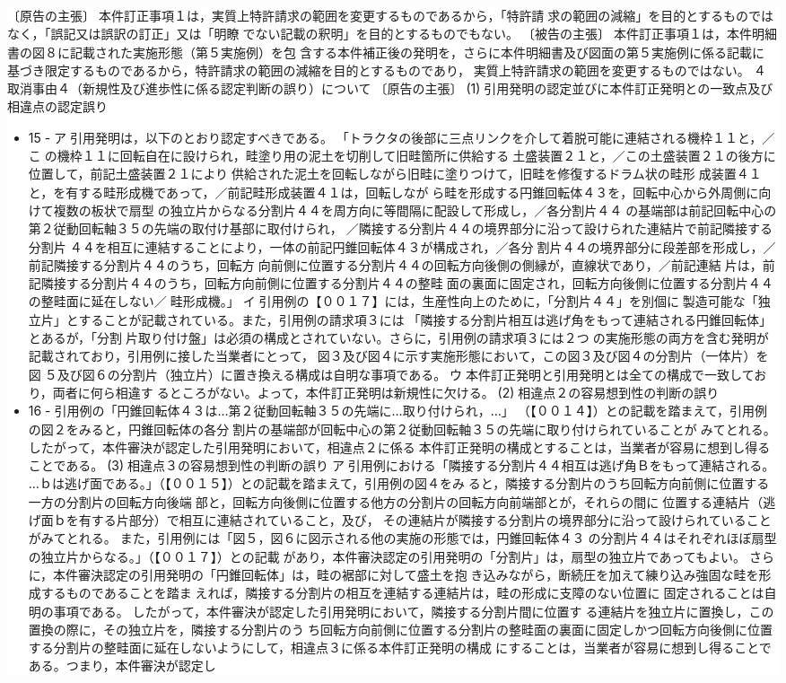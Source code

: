 〔原告の主張〕 
 本件訂正事項１は，実質上特許請求の範囲を変更するものであるから，「特許請
求の範囲の減縮」を目的とするものではなく，「誤記又は誤訳の訂正」又は「明瞭
でない記載の釈明」を目的とするものでもない。 
〔被告の主張〕 
 本件訂正事項１は，本件明細書の図８に記載された実施形態（第５実施例）を包
含する本件補正後の発明を，さらに本件明細書及び図面の第５実施例に係る記載に
基づき限定するものであるから，特許請求の範囲の減縮を目的とするものであり，
実質上特許請求の範囲を変更するものではない。 
 ４ 取消事由４（新規性及び進歩性に係る認定判断の誤り）について 
〔原告の主張〕 
 (1) 引用発明の認定並びに本件訂正発明との一致点及び相違点の認定誤り 
- 15 - 
ア 引用発明は，以下のとおり認定すべきである。 
「トラクタの後部に三点リンクを介して着脱可能に連結される機枠１１と，／こ
の機枠１１に回転自在に設けられ，畦塗り用の泥土を切削して旧畦箇所に供給する
土盛装置２１と，／この土盛装置２１の後方に位置して，前記土盛装置２１により
供給された泥土を回転しながら旧畦に塗りつけて，旧畦を修復するドラム状の畦形
成装置４１と，を有する畦形成機であって，／前記畦形成装置４１は，回転しなが
ら畦を形成する円錐回転体４３を，回転中心から外周側に向けて複数の板状で扇型
の独立片からなる分割片４４を周方向に等間隔に配設して形成し，／各分割片４４
の基端部は前記回転中心の第２従動回転軸３５の先端の取付け基部に取付けられ，
／隣接する分割片４４の境界部分に沿って設けられた連結片で前記隣接する分割片
４４を相互に連結することにより，一体の前記円錐回転体４３が構成され，／各分
割片４４の境界部分に段差部を形成し，／前記隣接する分割片４４のうち，回転方
向前側に位置する分割片４４の回転方向後側の側縁が，直線状であり，／前記連結
片は，前記隣接する分割片４４のうち，回転方向前側に位置する分割片４４の整畦
面の裏面に固定され，回転方向後側に位置する分割片４４の整畦面に延在しない／
畦形成機。」 
イ 引用例の【００１７】には，生産性向上のために，「分割片４４」を別個に
製造可能な「独立片」とすることが記載されている。また，引用例の請求項３には
「隣接する分割片相互は逃げ角をもって連結される円錐回転体」とあるが，「分割
片取り付け盤」は必須の構成とされていない。さらに，引用例の請求項３には２つ
の実施形態の両方を含む発明が記載されており，引用例に接した当業者にとって，
図３及び図４に示す実施形態において，この図３及び図４の分割片（一体片）を図
５及び図６の分割片（独立片）に置き換える構成は自明な事項である。 
ウ 本件訂正発明と引用発明とは全ての構成で一致しており，両者に何ら相違す
るところがない。よって，本件訂正発明は新規性に欠ける。 
(2) 相違点２の容易想到性の判断の誤り 
- 16 - 
引用例の「円錐回転体４３は…第２従動回転軸３５の先端に…取り付けられ，…」
（【００１４】）との記載を踏まえて，引用例の図２をみると，円錐回転体の各分
割片の基端部が回転中心の第２従動回転軸３５の先端に取り付けられていることが
みてとれる。したがって，本件審決が認定した引用発明において，相違点２に係る
本件訂正発明の構成とすることは，当業者が容易に想到し得ることである。 
 (3) 相違点３の容易想到性の判断の誤り 
ア 引用例における「隣接する分割片４４相互は逃げ角Ｂをもって連結される。
…ｂは逃げ面である。」（【００１５】）との記載を踏まえて，引用例の図４をみ
ると，隣接する分割片のうち回転方向前側に位置する一方の分割片の回転方向後端
部と，回転方向後側に位置する他方の分割片の回転方向前端部とが，それらの間に
位置する連結片（逃げ面ｂを有する片部分）で相互に連結されていること，及び，
その連結片が隣接する分割片の境界部分に沿って設けられていることがみてとれる。
また，引用例には「図５，図６に図示される他の実施の形態では，円錐回転体４３
の分割片４４はそれぞれほぼ扇型の独立片からなる。」（【００１７】）との記載
があり，本件審決認定の引用発明の「分割片」は，扇型の独立片であってもよい。
さらに，本件審決認定の引用発明の「円錐回転体」は，畦の裾部に対して盛土を抱
き込みながら，断続圧を加えて練り込み強固な畦を形成するものであることを踏ま
えれば，隣接する分割片の相互を連結する連結片は，畦の形成に支障のない位置に
固定されることは自明の事項である。 
したがって，本件審決が認定した引用発明において，隣接する分割片間に位置す
る連結片を独立片に置換し，この置換の際に，その独立片を，隣接する分割片のう
ち回転方向前側に位置する分割片の整畦面の裏面に固定しかつ回転方向後側に位置
する分割片の整畦面に延在しないようにして，相違点３に係る本件訂正発明の構成
にすることは，当業者が容易に想到し得ることである。つまり，本件審決が認定し